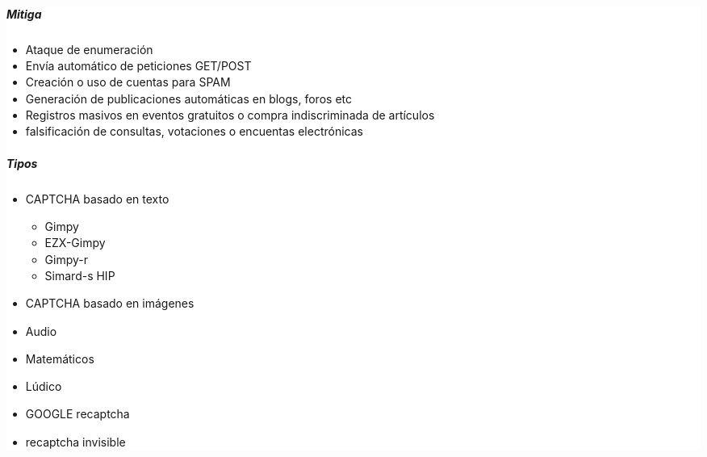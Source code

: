 ##### Mitiga
- Ataque de enumeración
- Envía automático de peticiones GET/POST
- Creación o uso de cuentas para SPAM
- Generación de publicaciones automáticas en blogs, foros etc
- Registros masivos en eventos gratuitos o compra indiscriminada de artículos 
- falsificación de consultas, votaciones o encuentas electrónicas

##### Tipos
- CAPTCHA basado en texto
	- Gimpy
	- EZX-Gimpy
	- Gimpy-r
	- Simard-s HIP

- CAPTCHA basado en imágenes
- Audio
- Matemáticos
- Lúdico
- GOOGLE recaptcha
- recaptcha invisible

